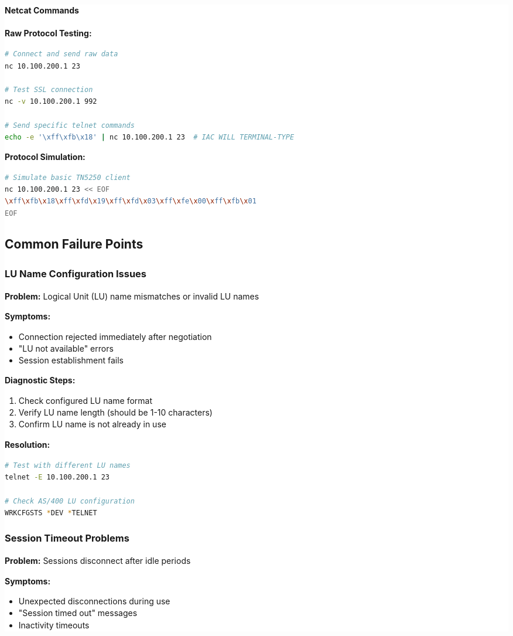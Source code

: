 #### Netcat Commands

**Raw Protocol Testing:**
```bash
# Connect and send raw data
nc 10.100.200.1 23

# Test SSL connection
nc -v 10.100.200.1 992

# Send specific telnet commands
echo -e '\xff\xfb\x18' | nc 10.100.200.1 23  # IAC WILL TERMINAL-TYPE
```

**Protocol Simulation:**
```bash
# Simulate basic TN5250 client
nc 10.100.200.1 23 << EOF
\xff\xfb\x18\xff\xfd\x19\xff\xfd\x03\xff\xfe\x00\xff\xfb\x01
EOF
```

## Common Failure Points

### LU Name Configuration Issues

**Problem:** Logical Unit (LU) name mismatches or invalid LU names

**Symptoms:**
- Connection rejected immediately after negotiation
- "LU not available" errors
- Session establishment fails

**Diagnostic Steps:**
1. Check configured LU name format
2. Verify LU name length (should be 1-10 characters)
3. Confirm LU name is not already in use

**Resolution:**
```bash
# Test with different LU names
telnet -E 10.100.200.1 23

# Check AS/400 LU configuration
WRKCFGSTS *DEV *TELNET
```

### Session Timeout Problems

**Problem:** Sessions disconnect after idle periods

**Symptoms:**
- Unexpected disconnections during use
- "Session timed out" messages
- Inactivity timeouts

